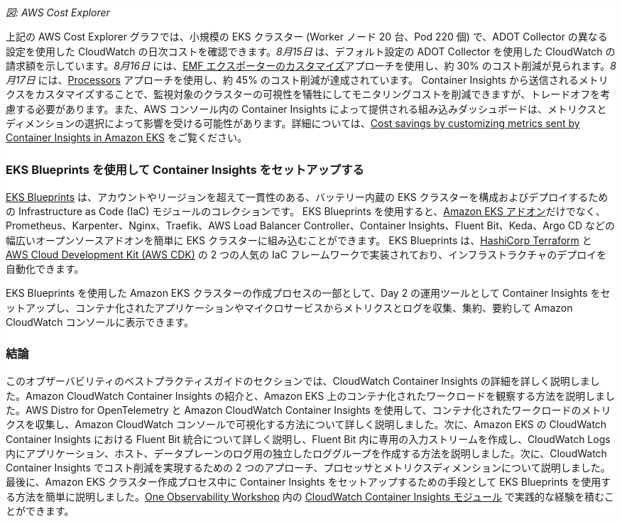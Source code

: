 *図: AWS Cost Explorer*

上記の AWS Cost Explorer グラフでは、小規模の EKS クラスター (Worker ノード 20 台、Pod 220 個) で、ADOT Collector の異なる設定を使用した CloudWatch の日次コストを確認できます。*8月15日* は、デフォルト設定の ADOT Collector を使用した CloudWatch の請求額を示しています。*8月16日* には、[EMF エクスポーターのカスタマイズ](https://aws.amazon.com/jp/blogs/news/cost-savings-by-customizing-metrics-sent-by-container-insights-in-amazon-eks/)アプローチを使用し、約 30% のコスト削減が見られます。*8月17日* には、[Processors](https://aws.amazon.com/jp/blogs/news/cost-savings-by-customizing-metrics-sent-by-container-insights-in-amazon-eks/) アプローチを使用し、約 45% のコスト削減が達成されています。
Container Insights から送信されるメトリクスをカスタマイズすることで、監視対象のクラスターの可視性を犠牲にしてモニタリングコストを削減できますが、トレードオフを考慮する必要があります。また、AWS コンソール内の Container Insights によって提供される組み込みダッシュボードは、メトリクスとディメンションの選択によって影響を受ける可能性があります。詳細については、[Cost savings by customizing metrics sent by Container Insights in Amazon EKS](https://aws.amazon.com/jp/blogs/news/cost-savings-by-customizing-metrics-sent-by-container-insights-in-amazon-eks/) をご覧ください。

### EKS Blueprints を使用して Container Insights をセットアップする

[EKS Blueprints](https://aws.amazon.com/jp/blogs/news/bootstrapping-clusters-with-eks-blueprints/) は、アカウントやリージョンを超えて一貫性のある、バッテリー内蔵の EKS クラスターを構成およびデプロイするための Infrastructure as Code (IaC) モジュールのコレクションです。
EKS Blueprints を使用すると、[Amazon EKS アドオン](https://docs.aws.amazon.com/ja_jp/eks/latest/userguide/eks-add-ons.html)だけでなく、Prometheus、Karpenter、Nginx、Traefik、AWS Load Balancer Controller、Container Insights、Fluent Bit、Keda、Argo CD などの幅広いオープンソースアドオンを簡単に EKS クラスターに組み込むことができます。
EKS Blueprints は、[HashiCorp Terraform](https://github.com/aws-ia/terraform-aws-eks-blueprints) と [AWS Cloud Development Kit (AWS CDK)](https://github.com/aws-quickstart/cdk-eks-blueprints) の 2 つの人気の IaC フレームワークで実装されており、インフラストラクチャのデプロイを自動化できます。

EKS Blueprints を使用した Amazon EKS クラスターの作成プロセスの一部として、Day 2 の運用ツールとして Container Insights をセットアップし、コンテナ化されたアプリケーションやマイクロサービスからメトリクスとログを収集、集約、要約して Amazon CloudWatch コンソールに表示できます。

### 結論

このオブザーバビリティのベストプラクティスガイドのセクションでは、CloudWatch Container Insights の詳細を詳しく説明しました。Amazon CloudWatch Container Insights の紹介と、Amazon EKS 上のコンテナ化されたワークロードを観察する方法を説明しました。AWS Distro for OpenTelemetry と Amazon CloudWatch Container Insights を使用して、コンテナ化されたワークロードのメトリクスを収集し、Amazon CloudWatch コンソールで可視化する方法について詳しく説明しました。次に、Amazon EKS の CloudWatch Container Insights における Fluent Bit 統合について詳しく説明し、Fluent Bit 内に専用の入力ストリームを作成し、CloudWatch Logs 内にアプリケーション、ホスト、データプレーンのログ用の独立したロググループを作成する方法を説明しました。次に、CloudWatch Container Insights でコスト削減を実現するための 2 つのアプローチ、プロセッサとメトリクスディメンションについて説明しました。最後に、Amazon EKS クラスター作成プロセス中に Container Insights をセットアップするための手段として EKS Blueprints を使用する方法を簡単に説明しました。[One Observability Workshop](https://catalog.workshops.aws/observability/en-US) 内の [CloudWatch Container Insights モジュール](https://catalog.workshops.aws/observability/en-US/aws-native/insights/containerinsights) で実践的な経験を積むことができます。
